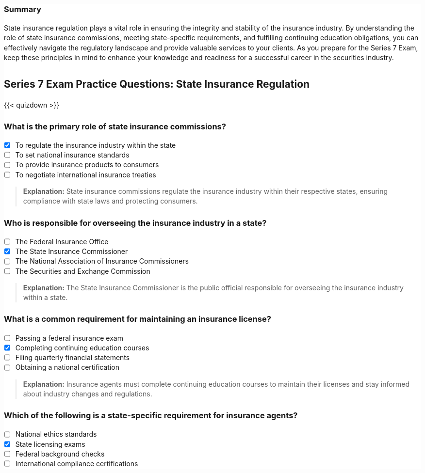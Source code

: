 ### Summary

State insurance regulation plays a vital role in ensuring the integrity and stability of the insurance industry. By understanding the role of state insurance commissions, meeting state-specific requirements, and fulfilling continuing education obligations, you can effectively navigate the regulatory landscape and provide valuable services to your clients. As you prepare for the Series 7 Exam, keep these principles in mind to enhance your knowledge and readiness for a successful career in the securities industry.

## Series 7 Exam Practice Questions: State Insurance Regulation

{{< quizdown >}}

### What is the primary role of state insurance commissions?

- [x] To regulate the insurance industry within the state
- [ ] To set national insurance standards
- [ ] To provide insurance products to consumers
- [ ] To negotiate international insurance treaties

> **Explanation:** State insurance commissions regulate the insurance industry within their respective states, ensuring compliance with state laws and protecting consumers.

### Who is responsible for overseeing the insurance industry in a state?

- [ ] The Federal Insurance Office
- [x] The State Insurance Commissioner
- [ ] The National Association of Insurance Commissioners
- [ ] The Securities and Exchange Commission

> **Explanation:** The State Insurance Commissioner is the public official responsible for overseeing the insurance industry within a state.

### What is a common requirement for maintaining an insurance license?

- [ ] Passing a federal insurance exam
- [x] Completing continuing education courses
- [ ] Filing quarterly financial statements
- [ ] Obtaining a national certification

> **Explanation:** Insurance agents must complete continuing education courses to maintain their licenses and stay informed about industry changes and regulations.

### Which of the following is a state-specific requirement for insurance agents?

- [ ] National ethics standards
- [x] State licensing exams
- [ ] Federal background checks
- [ ] International compliance certifications
